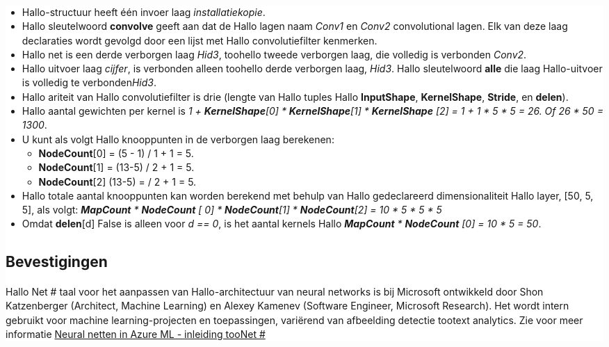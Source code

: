 
* Hallo-structuur heeft één invoer laag *installatiekopie*.
* Hallo sleutelwoord **convolve** geeft aan dat de Hallo lagen naam *Conv1* en *Conv2* convolutional lagen. Elk van deze laag declaraties wordt gevolgd door een lijst met Hallo convolutiefilter kenmerken.
* Hallo net is een derde verborgen laag *Hid3*, toohello tweede verborgen laag, die volledig is verbonden *Conv2*.
* Hallo uitvoer laag *cijfer*, is verbonden alleen toohello derde verborgen laag, *Hid3*. Hallo sleutelwoord **alle** die laag Hallo-uitvoer is volledig te verbonden*Hid3*.
* Hallo ariteit van Hallo convolutiefilter is drie (lengte van Hallo tuples Hallo **InputShape**, **KernelShape**, **Stride**, en **delen**). 
* Hallo aantal gewichten per kernel is *1 + **KernelShape**\[0] * **KernelShape**\[1] * **KernelShape** \[2] = 1 + 1 * 5 * 5 = 26. Of 26 * 50 = 1300*.
* U kunt als volgt Hallo knooppunten in de verborgen laag berekenen:
  * **NodeCount**\[0] = (5 - 1) / 1 + 1 = 5.
  * **NodeCount**\[1] = (13-5) / 2 + 1 = 5. 
  * **NodeCount**\[2] (13-5) = / 2 + 1 = 5. 
* Hallo totale aantal knooppunten kan worden berekend met behulp van Hallo gedeclareerd dimensionaliteit Hallo layer, [50, 5, 5], als volgt:  ***MapCount** * **NodeCount** \[ 0] * **NodeCount**\[1] * **NodeCount**\[2] = 10 * 5 * 5 * 5*
* Omdat **delen**[d] False is alleen voor *d == 0*, is het aantal kernels Hallo  ***MapCount** * **NodeCount** \[0] = 10 * 5 = 50*. 

## <a name="acknowledgements"></a>Bevestigingen
Hallo Net # taal voor het aanpassen van Hallo-architectuur van neural networks is bij Microsoft ontwikkeld door Shon Katzenberger (Architect, Machine Learning) en Alexey Kamenev (Software Engineer, Microsoft Research). Het wordt intern gebruikt voor machine learning-projecten en toepassingen, variërend van afbeelding detectie tootext analytics. Zie voor meer informatie [Neural netten in Azure ML - inleiding tooNet #](http://blogs.technet.com/b/machinelearning/archive/2015/02/16/neural-nets-in-azure-ml-introduction-to-net.aspx)

[1]:./media/machine-learning-azure-ml-netsharp-reference-guide/formula_large.gif

